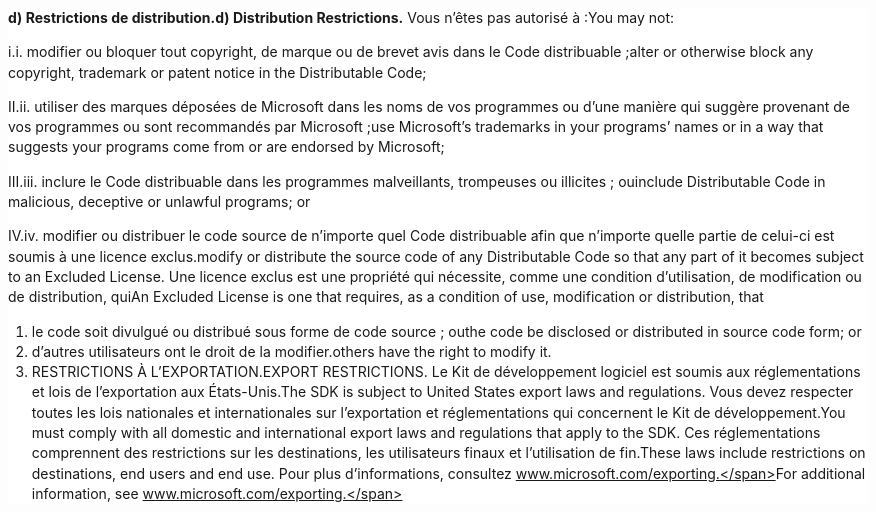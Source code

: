 <span data-ttu-id="b74fb-170">**d) Restrictions de distribution.**</span><span class="sxs-lookup"><span data-stu-id="b74fb-170">**d)    Distribution Restrictions.**</span></span> <span data-ttu-id="b74fb-171">Vous n’êtes pas autorisé à :</span><span class="sxs-lookup"><span data-stu-id="b74fb-171">You may not:</span></span>

<span data-ttu-id="b74fb-172">i.</span><span class="sxs-lookup"><span data-stu-id="b74fb-172">i.</span></span>  <span data-ttu-id="b74fb-173">modifier ou bloquer tout copyright, de marque ou de brevet avis dans le Code distribuable ;</span><span class="sxs-lookup"><span data-stu-id="b74fb-173">alter or otherwise block any copyright, trademark or patent notice in the Distributable Code;</span></span>

<span data-ttu-id="b74fb-174">II.</span><span class="sxs-lookup"><span data-stu-id="b74fb-174">ii.</span></span> <span data-ttu-id="b74fb-175">utiliser des marques déposées de Microsoft dans les noms de vos programmes ou d’une manière qui suggère provenant de vos programmes ou sont recommandés par Microsoft ;</span><span class="sxs-lookup"><span data-stu-id="b74fb-175">use Microsoft’s trademarks in your programs’ names or in a way that suggests your programs come from or are endorsed by Microsoft;</span></span>

<span data-ttu-id="b74fb-176">III.</span><span class="sxs-lookup"><span data-stu-id="b74fb-176">iii.</span></span>    <span data-ttu-id="b74fb-177">inclure le Code distribuable dans les programmes malveillants, trompeuses ou illicites ; ou</span><span class="sxs-lookup"><span data-stu-id="b74fb-177">include Distributable Code in malicious, deceptive or unlawful programs; or</span></span>

<span data-ttu-id="b74fb-178">IV.</span><span class="sxs-lookup"><span data-stu-id="b74fb-178">iv.</span></span> <span data-ttu-id="b74fb-179">modifier ou distribuer le code source de n’importe quel Code distribuable afin que n’importe quelle partie de celui-ci est soumis à une licence exclus.</span><span class="sxs-lookup"><span data-stu-id="b74fb-179">modify or distribute the source code of any Distributable Code so that any part of it becomes subject to an Excluded License.</span></span> <span data-ttu-id="b74fb-180">Une licence exclus est une propriété qui nécessite, comme une condition d’utilisation, de modification ou de distribution, qui</span><span class="sxs-lookup"><span data-stu-id="b74fb-180">An Excluded License is one that requires, as a condition of use, modification or distribution, that</span></span>
1.  <span data-ttu-id="b74fb-181">le code soit divulgué ou distribué sous forme de code source ; ou</span><span class="sxs-lookup"><span data-stu-id="b74fb-181">the code be disclosed or distributed in source code form; or</span></span>
2.  <span data-ttu-id="b74fb-182">d’autres utilisateurs ont le droit de la modifier.</span><span class="sxs-lookup"><span data-stu-id="b74fb-182">others have the right to modify it.</span></span>
3.  <span data-ttu-id="b74fb-183">RESTRICTIONS À L’EXPORTATION.</span><span class="sxs-lookup"><span data-stu-id="b74fb-183">EXPORT RESTRICTIONS.</span></span> <span data-ttu-id="b74fb-184">Le Kit de développement logiciel est soumis aux réglementations et lois de l’exportation aux États-Unis.</span><span class="sxs-lookup"><span data-stu-id="b74fb-184">The SDK is subject to United States export laws and regulations.</span></span> <span data-ttu-id="b74fb-185">Vous devez respecter toutes les lois nationales et internationales sur l’exportation et réglementations qui concernent le Kit de développement.</span><span class="sxs-lookup"><span data-stu-id="b74fb-185">You must comply with all domestic and international export laws and regulations that apply to the SDK.</span></span> <span data-ttu-id="b74fb-186">Ces réglementations comprennent des restrictions sur les destinations, les utilisateurs finaux et l’utilisation de fin.</span><span class="sxs-lookup"><span data-stu-id="b74fb-186">These laws include restrictions on destinations, end users and end use.</span></span> <span data-ttu-id="b74fb-187">Pour plus d’informations, consultez www.microsoft.com/exporting.</span><span class="sxs-lookup"><span data-stu-id="b74fb-187">For additional information, see www.microsoft.com/exporting.</span></span>